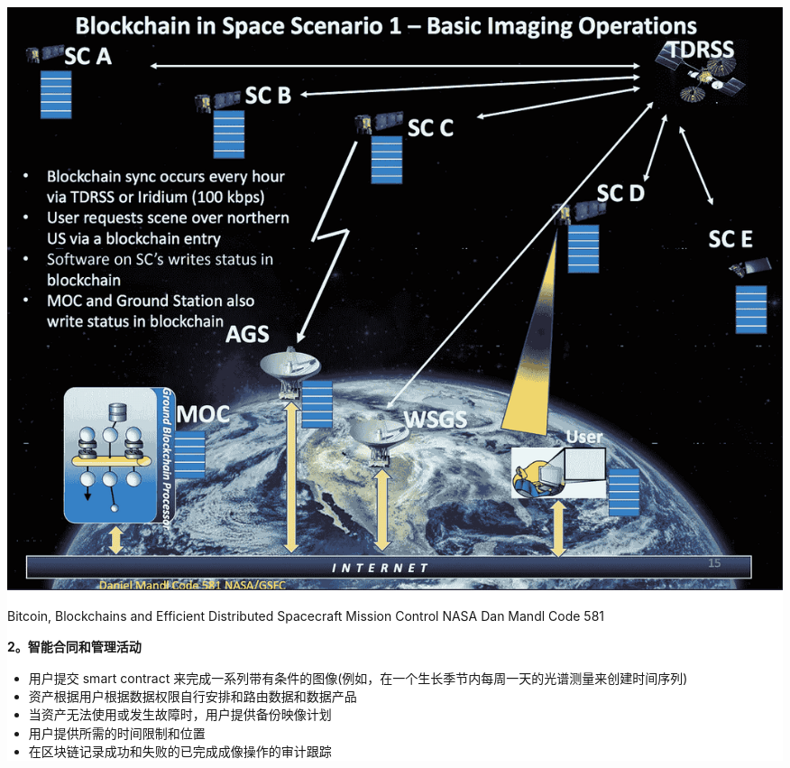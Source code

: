 ![](img/c3f68fd196e9983170bf20a12b291480.png)

Bitcoin, Blockchains and Efficient Distributed Spacecraft Mission Control NASA Dan Mandl Code 581

**2。智能合同和管理活动**

*   用户提交 smart contract 来完成一系列带有条件的图像(例如，在一个生长季节内每周一天的光谱测量来创建时间序列)
*   资产根据用户根据数据权限自行安排和路由数据和数据产品
*   当资产无法使用或发生故障时，用户提供备份映像计划
*   用户提供所需的时间限制和位置
*   在区块链记录成功和失败的已完成成像操作的审计跟踪
